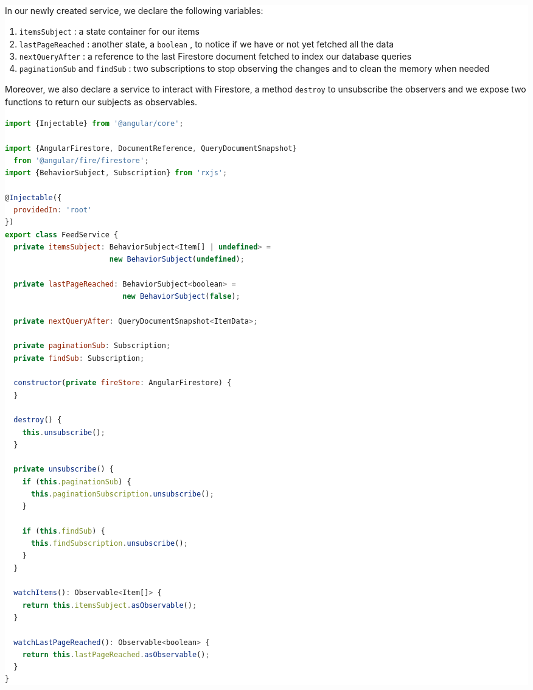 In our newly created service, we declare the following variables:

1. `itemsSubject` : a state container for our items
2. `lastPageReached` : another state, a `boolean` , to notice if we have or not yet fetched all the data
3.  `nextQueryAfter` : a reference to the last Firestore document fetched to index our database queries
4.  `paginationSub` and `findSub` : two subscriptions to stop observing the changes and to clean the memory when needed

Moreover, we also declare a service to interact with Firestore, a method `destroy` to unsubscribe the observers and we expose two functions to return our subjects as observables.

```javascript
import {Injectable} from '@angular/core';

import {AngularFirestore, DocumentReference, QueryDocumentSnapshot} 
  from '@angular/fire/firestore';
import {BehaviorSubject, Subscription} from 'rxjs';

@Injectable({
  providedIn: 'root'
})
export class FeedService {
  private itemsSubject: BehaviorSubject<Item[] | undefined> = 
                        new BehaviorSubject(undefined);

  private lastPageReached: BehaviorSubject<boolean> = 
                           new BehaviorSubject(false);

  private nextQueryAfter: QueryDocumentSnapshot<ItemData>;

  private paginationSub: Subscription;
  private findSub: Subscription;

  constructor(private fireStore: AngularFirestore) {
  }

  destroy() {
    this.unsubscribe();
  }

  private unsubscribe() {
    if (this.paginationSub) {
      this.paginationSubscription.unsubscribe();
    }

    if (this.findSub) {
      this.findSubscription.unsubscribe();
    }
  }

  watchItems(): Observable<Item[]> {
    return this.itemsSubject.asObservable();
  }

  watchLastPageReached(): Observable<boolean> {
    return this.lastPageReached.asObservable();
  }
}
```
